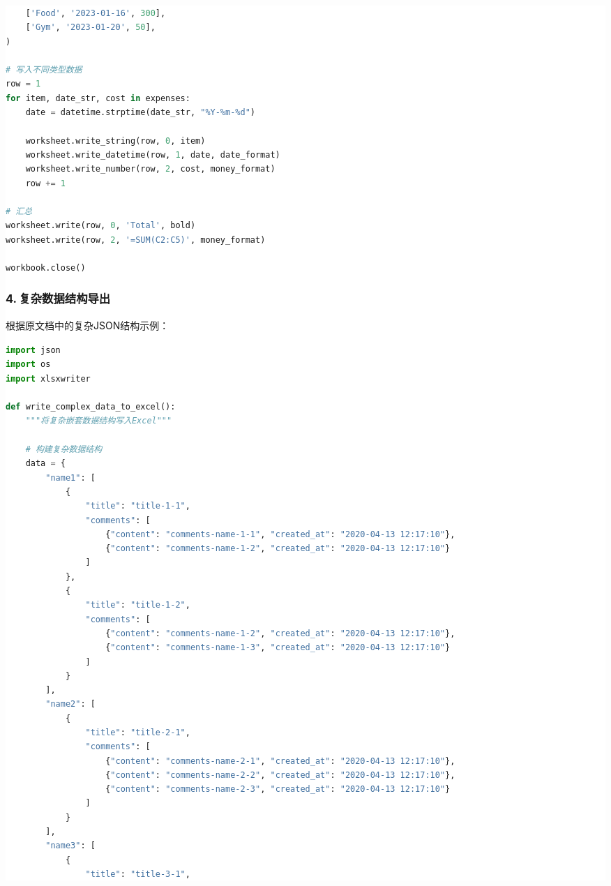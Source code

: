 ```python
    ['Food', '2023-01-16', 300],
    ['Gym', '2023-01-20', 50],
)

# 写入不同类型数据
row = 1
for item, date_str, cost in expenses:
    date = datetime.strptime(date_str, "%Y-%m-%d")
    
    worksheet.write_string(row, 0, item)
    worksheet.write_datetime(row, 1, date, date_format)
    worksheet.write_number(row, 2, cost, money_format)
    row += 1

# 汇总
worksheet.write(row, 0, 'Total', bold)
worksheet.write(row, 2, '=SUM(C2:C5)', money_format)

workbook.close()
```

### 4. 复杂数据结构导出

根据原文档中的复杂JSON结构示例：

```python
import json
import os
import xlsxwriter

def write_complex_data_to_excel():
    """将复杂嵌套数据结构写入Excel"""
    
    # 构建复杂数据结构
    data = {
        "name1": [
            {
                "title": "title-1-1",
                "comments": [
                    {"content": "comments-name-1-1", "created_at": "2020-04-13 12:17:10"},
                    {"content": "comments-name-1-2", "created_at": "2020-04-13 12:17:10"}
                ]
            },
            {
                "title": "title-1-2",
                "comments": [
                    {"content": "comments-name-1-2", "created_at": "2020-04-13 12:17:10"},
                    {"content": "comments-name-1-3", "created_at": "2020-04-13 12:17:10"}
                ]
            }
        ],
        "name2": [
            {
                "title": "title-2-1",
                "comments": [
                    {"content": "comments-name-2-1", "created_at": "2020-04-13 12:17:10"},
                    {"content": "comments-name-2-2", "created_at": "2020-04-13 12:17:10"},
                    {"content": "comments-name-2-3", "created_at": "2020-04-13 12:17:10"}
                ]
            }
        ],
        "name3": [
            {
                "title": "title-3-1",
```